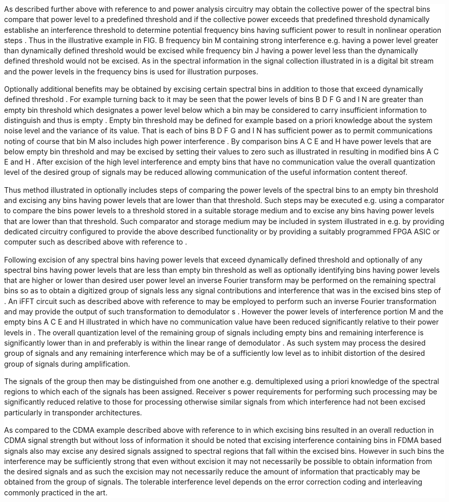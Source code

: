 As described further above with reference to and power analysis circuitry may obtain the collective power of the spectral bins compare that power level to a predefined threshold and if the collective power exceeds that predefined threshold dynamically establishe an interference threshold to determine potential frequency bins having sufficient power to result in nonlinear operation steps . Thus in the illustrative example in FIG. B frequency bin M containing strong interference e.g. having a power level greater than dynamically defined threshold would be excised while frequency bin J having a power level less than the dynamically defined threshold would not be excised. As in the spectral information in the signal collection illustrated in is a digital bit stream and the power levels in the frequency bins is used for illustration purposes.

Optionally additional benefits may be obtained by excising certain spectral bins in addition to those that exceed dynamically defined threshold . For example turning back to it may be seen that the power levels of bins B D F G and I N are greater than empty bin threshold which designates a power level below which a bin may be considered to carry insufficient information to distinguish and thus is empty . Empty bin threshold may be defined for example based on a priori knowledge about the system noise level and the variance of its value. That is each of bins B D F G and I N has sufficient power as to permit communications noting of course that bin M also includes high power interference . By comparison bins A C E and H have power levels that are below empty bin threshold and may be excised by setting their values to zero such as illustrated in resulting in modified bins A C E and H . After excision of the high level interference and empty bins that have no communication value the overall quantization level of the desired group of signals may be reduced allowing communication of the useful information content thereof.

Thus method illustrated in optionally includes steps of comparing the power levels of the spectral bins to an empty bin threshold and excising any bins having power levels that are lower than that threshold. Such steps may be executed e.g. using a comparator to compare the bins power levels to a threshold stored in a suitable storage medium and to excise any bins having power levels that are lower than that threshold. Such comparator and storage medium may be included in system illustrated in e.g. by providing dedicated circuitry configured to provide the above described functionality or by providing a suitably programmed FPGA ASIC or computer such as described above with reference to .

Following excision of any spectral bins having power levels that exceed dynamically defined threshold and optionally of any spectral bins having power levels that are less than empty bin threshold as well as optionally identifying bins having power levels that are higher or lower than desired user power level an inverse Fourier transform may be performed on the remaining spectral bins so as to obtain a digitized group of signals less any signal contributions and interference that was in the excised bins step of . An iFFT circuit such as described above with reference to may be employed to perform such an inverse Fourier transformation and may provide the output of such transformation to demodulator s . However the power levels of interference portion M and the empty bins A C E and H illustrated in which have no communication value have been reduced significantly relative to their power levels in . The overall quantization level of the remaining group of signals including empty bins and remaining interference is significantly lower than in and preferably is within the linear range of demodulator . As such system may process the desired group of signals and any remaining interference which may be of a sufficiently low level as to inhibit distortion of the desired group of signals during amplification.

The signals of the group then may be distinguished from one another e.g. demultiplexed using a priori knowledge of the spectral regions to which each of the signals has been assigned. Receiver s power requirements for performing such processing may be significantly reduced relative to those for processing otherwise similar signals from which interference had not been excised particularly in transponder architectures.

As compared to the CDMA example described above with reference to in which excising bins resulted in an overall reduction in CDMA signal strength but without loss of information it should be noted that excising interference containing bins in FDMA based signals also may excise any desired signals assigned to spectral regions that fall within the excised bins. However in such bins the interference may be sufficiently strong that even without excision it may not necessarily be possible to obtain information from the desired signals and as such the excision may not necessarily reduce the amount of information that practicably may be obtained from the group of signals. The tolerable interference level depends on the error correction coding and interleaving commonly practiced in the art.
